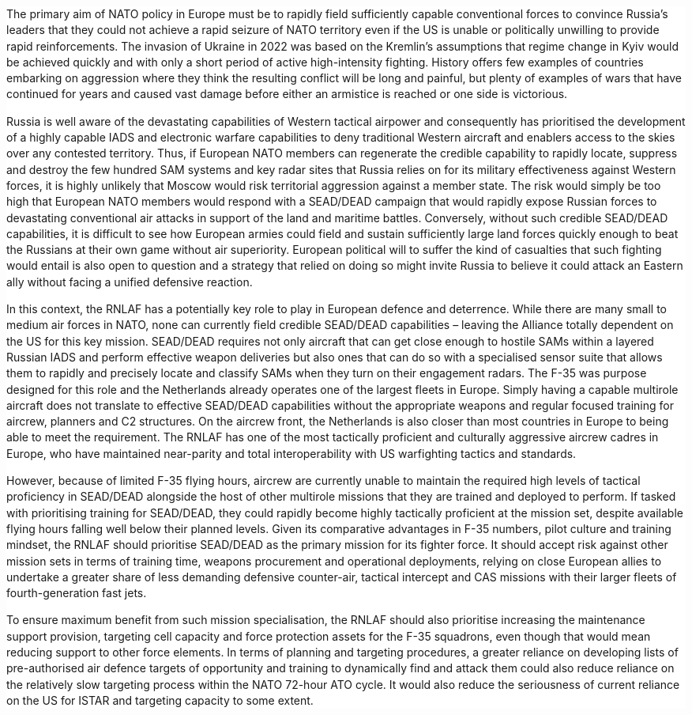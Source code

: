 The primary aim of NATO policy in Europe must be to rapidly field sufficiently capable conventional forces to convince Russia’s leaders that they could not achieve a rapid seizure of NATO territory even if the US is unable or politically unwilling to provide rapid reinforcements. The invasion of Ukraine in 2022 was based on the Kremlin’s assumptions that regime change in Kyiv would be achieved quickly and with only a short period of active high-intensity fighting. History offers few examples of countries embarking on aggression where they think the resulting conflict will be long and painful, but plenty of examples of wars that have continued for years and caused vast damage before either an armistice is reached or one side is victorious.

Russia is well aware of the devastating capabilities of Western tactical airpower and consequently has prioritised the development of a highly capable IADS and electronic warfare capabilities to deny traditional Western aircraft and enablers access to the skies over any contested territory. Thus, if European NATO members can regenerate the credible capability to rapidly locate, suppress and destroy the few hundred SAM systems and key radar sites that Russia relies on for its military effectiveness against Western forces, it is highly unlikely that Moscow would risk territorial aggression against a member state. The risk would simply be too high that European NATO members would respond with a SEAD/DEAD campaign that would rapidly expose Russian forces to devastating conventional air attacks in support of the land and maritime battles. Conversely, without such credible SEAD/DEAD capabilities, it is difficult to see how European armies could field and sustain sufficiently large land forces quickly enough to beat the Russians at their own game without air superiority. European political will to suffer the kind of casualties that such fighting would entail is also open to question and a strategy that relied on doing so might invite Russia to believe it could attack an Eastern ally without facing a unified defensive reaction.

In this context, the RNLAF has a potentially key role to play in European defence and deterrence. While there are many small to medium air forces in NATO, none can currently field credible SEAD/DEAD capabilities – leaving the Alliance totally dependent on the US for this key mission. SEAD/DEAD requires not only aircraft that can get close enough to hostile SAMs within a layered Russian IADS and perform effective weapon deliveries but also ones that can do so with a specialised sensor suite that allows them to rapidly and precisely locate and classify SAMs when they turn on their engagement radars. The F-35 was purpose designed for this role and the Netherlands already operates one of the largest fleets in Europe. Simply having a capable multirole aircraft does not translate to effective SEAD/DEAD capabilities without the appropriate weapons and regular focused training for aircrew, planners and C2 structures. On the aircrew front, the Netherlands is also closer than most countries in Europe to being able to meet the requirement. The RNLAF has one of the most tactically proficient and culturally aggressive aircrew cadres in Europe, who have maintained near-parity and total interoperability with US warfighting tactics and standards.

However, because of limited F-35 flying hours, aircrew are currently unable to maintain the required high levels of tactical proficiency in SEAD/DEAD alongside the host of other multirole missions that they are trained and deployed to perform. If tasked with prioritising training for SEAD/DEAD, they could rapidly become highly tactically proficient at the mission set, despite available flying hours falling well below their planned levels. Given its comparative advantages in F-35 numbers, pilot culture and training mindset, the RNLAF should prioritise SEAD/DEAD as the primary mission for its fighter force. It should accept risk against other mission sets in terms of training time, weapons procurement and operational deployments, relying on close European allies to undertake a greater share of less demanding defensive counter-air, tactical intercept and CAS missions with their larger fleets of fourth-generation fast jets.

To ensure maximum benefit from such mission specialisation, the RNLAF should also prioritise increasing the maintenance support provision, targeting cell capacity and force protection assets for the F-35 squadrons, even though that would mean reducing support to other force elements. In terms of planning and targeting procedures, a greater reliance on developing lists of pre-authorised air defence targets of opportunity and training to dynamically find and attack them could also reduce reliance on the relatively slow targeting process within the NATO 72-hour ATO cycle. It would also reduce the seriousness of current reliance on the US for ISTAR and targeting capacity to some extent.
